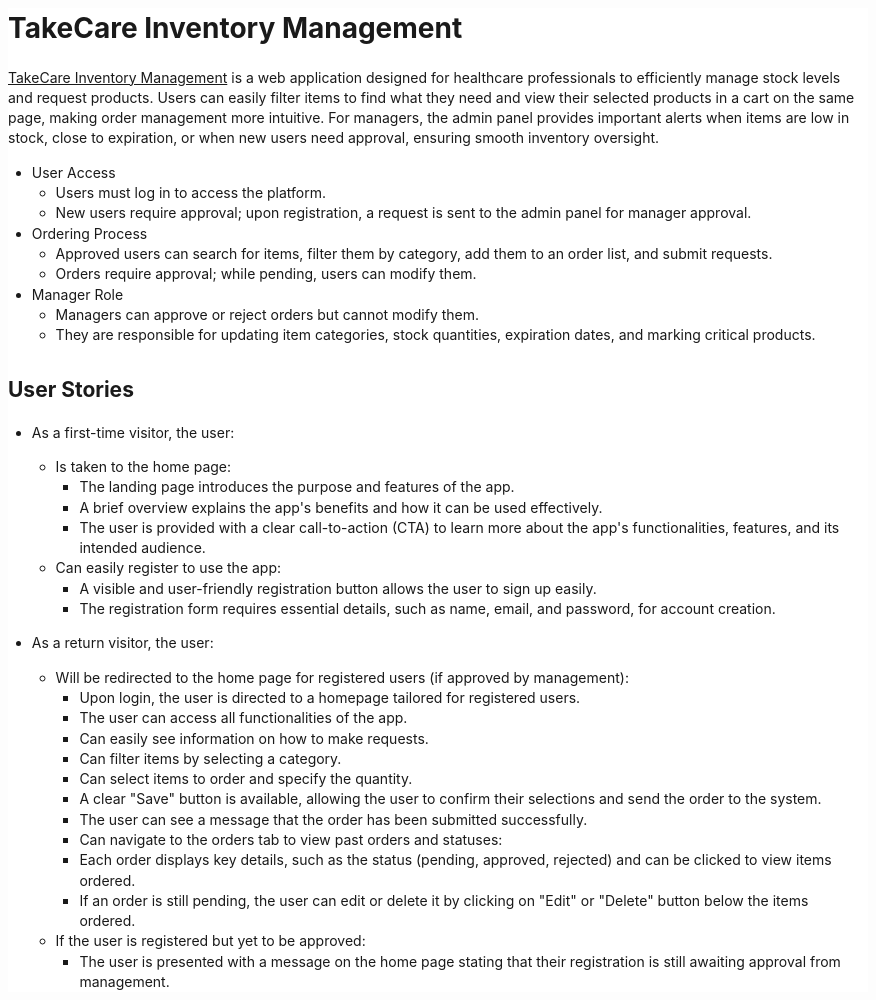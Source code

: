 # TakeCare Inventory Management

[TakeCare Inventory Management](https://takecare-inventory.onrender.com) is a web application designed for healthcare professionals to efficiently manage stock levels and request products. Users can easily filter items to find what they need and view their selected products in a cart on the same page, making order management more intuitive. For managers, the admin panel provides important alerts when items are low in stock, close to expiration, or when new users need approval, ensuring smooth inventory oversight.

- User Access
    - Users must log in to access the platform.
    - New users require approval; upon registration, a request is sent to the admin panel for manager approval.
- Ordering Process
    - Approved users can search for items, filter them by category, add them to an order list, and submit requests.
    - Orders require approval; while pending, users can modify them.
- Manager Role
    - Managers can approve or reject orders but cannot modify them.
    - They are responsible for updating item categories, stock quantities, expiration dates, and marking critical products.


## User Stories
+ As a first-time visitor, the user:
    + Is taken to the home page:
        + The landing page introduces the purpose and features of the app.
        + A brief overview explains the app's benefits and how it can be used effectively.
        + The user is provided with a clear call-to-action (CTA) to learn more about the app's functionalities, features, and its intended audience.
    + Can easily register to use the app:
        + A visible and user-friendly registration button allows the user to sign up easily.
        + The registration form requires essential details, such as name, email, and password, for account creation.

+ As a return visitor, the user:
    + Will be redirected to the home page for registered users (if approved by management):
        + Upon login, the user is directed to a homepage tailored for registered users.
        + The user can access all functionalities of the app.
        + Can easily see information on how to make requests.
        + Can filter items by selecting a category.
        + Can select items to order and specify the quantity.
        + A clear "Save" button is available, allowing the user to confirm their selections and send the order to the system.
        + The user can see a message that the order has been submitted successfully.
        + Can navigate to the orders tab to view past orders and statuses:
        + Each order displays key details, such as the status (pending, approved, rejected) and can be clicked to view items ordered.
        + If an order is still pending, the user can edit or delete it by clicking on "Edit" or "Delete" button below the items ordered.
    + If the user is registered but yet to be approved:
        + The user is presented with a message on the home page stating that their registration is still awaiting approval from management.
